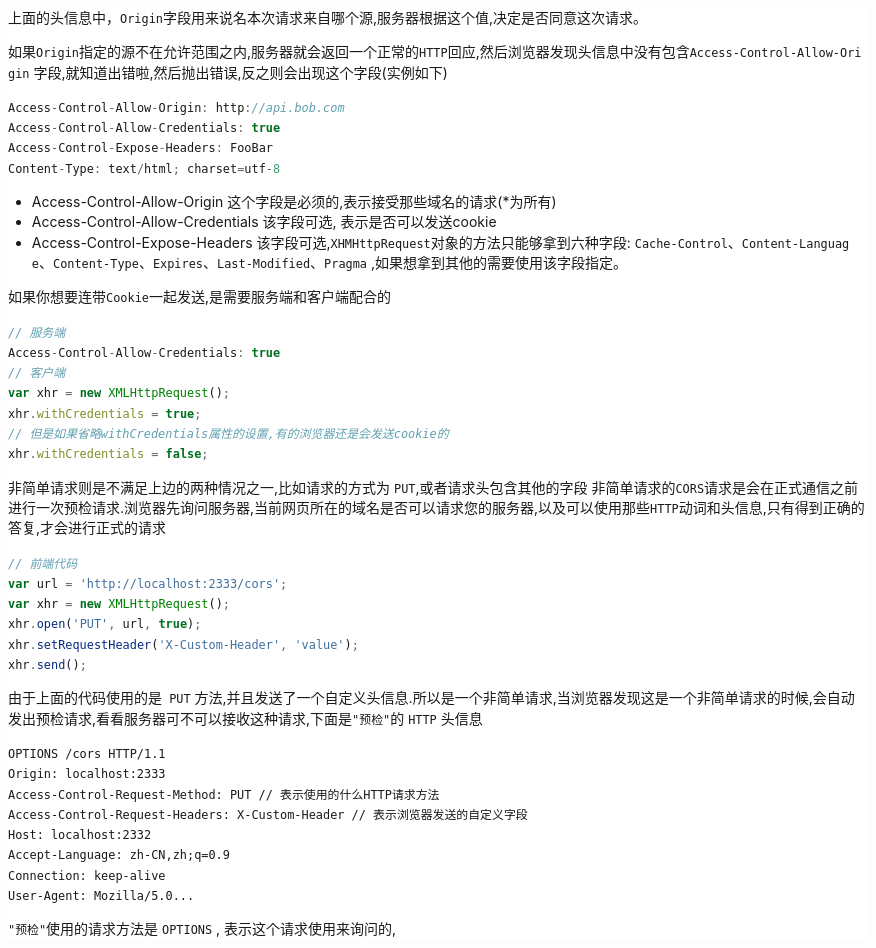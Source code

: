 上面的头信息中，`Origin`字段用来说名本次请求来自哪个源,服务器根据这个值,决定是否同意这次请求。

如果`Origin`指定的源不在允许范围之内,服务器就会返回一个正常的`HTTP`回应,然后浏览器发现头信息中没有包含`Access-Control-Allow-Origin` 字段,就知道出错啦,然后抛出错误,反之则会出现这个字段(实例如下)

```js
Access-Control-Allow-Origin: http://api.bob.com
Access-Control-Allow-Credentials: true
Access-Control-Expose-Headers: FooBar
Content-Type: text/html; charset=utf-8
```

- Access-Control-Allow-Origin 这个字段是必须的,表示接受那些域名的请求(*为所有)
- Access-Control-Allow-Credentials 该字段可选, 表示是否可以发送cookie
- Access-Control-Expose-Headers 该字段可选,`XHMHttpRequest`对象的方法只能够拿到六种字段: `Cache-Control`、`Content-Language`、`Content-Type`、`Expires`、`Last-Modified`、`Pragma` ,如果想拿到其他的需要使用该字段指定。

如果你想要连带`Cookie`一起发送,是需要服务端和客户端配合的

```js
// 服务端
Access-Control-Allow-Credentials: true
// 客户端
var xhr = new XMLHttpRequest();
xhr.withCredentials = true;
// 但是如果省略withCredentials属性的设置,有的浏览器还是会发送cookie的
xhr.withCredentials = false;
```

非简单请求则是不满足上边的两种情况之一,比如请求的方式为 `PUT`,或者请求头包含其他的字段
非简单请求的`CORS`请求是会在正式通信之前进行一次预检请求.浏览器先询问服务器,当前网页所在的域名是否可以请求您的服务器,以及可以使用那些`HTTP`动词和头信息,只有得到正确的答复,才会进行正式的请求

```js
// 前端代码
var url = 'http://localhost:2333/cors';
var xhr = new XMLHttpRequest();
xhr.open('PUT', url, true);
xhr.setRequestHeader('X-Custom-Header', 'value');
xhr.send();
```

由于上面的代码使用的是` PUT` 方法,并且发送了一个自定义头信息.所以是一个非简单请求,当浏览器发现这是一个非简单请求的时候,会自动发出预检请求,看看服务器可不可以接收这种请求,下面是`"预检"`的 `HTTP` 头信息

```http
OPTIONS /cors HTTP/1.1
Origin: localhost:2333
Access-Control-Request-Method: PUT // 表示使用的什么HTTP请求方法
Access-Control-Request-Headers: X-Custom-Header // 表示浏览器发送的自定义字段
Host: localhost:2332
Accept-Language: zh-CN,zh;q=0.9
Connection: keep-alive
User-Agent: Mozilla/5.0...
```

`"预检"`使用的请求方法是 `OPTIONS` , 表示这个请求使用来询问的,
